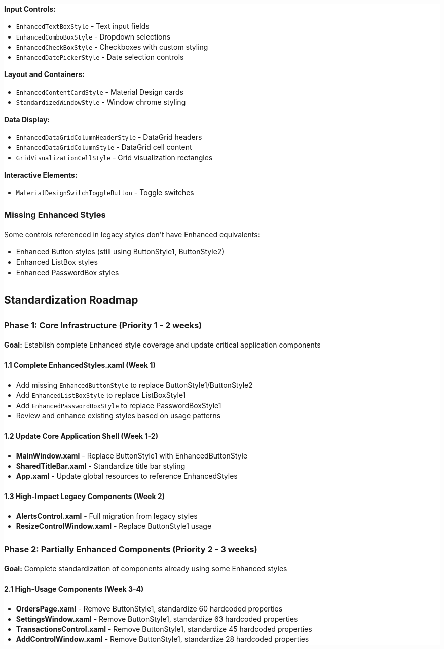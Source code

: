 **Input Controls:**
- `EnhancedTextBoxStyle` - Text input fields
- `EnhancedComboBoxStyle` - Dropdown selections
- `EnhancedCheckBoxStyle` - Checkboxes with custom styling
- `EnhancedDatePickerStyle` - Date selection controls

**Layout and Containers:**
- `EnhancedContentCardStyle` - Material Design cards
- `StandardizedWindowStyle` - Window chrome styling

**Data Display:**
- `EnhancedDataGridColumnHeaderStyle` - DataGrid headers
- `EnhancedDataGridColumnStyle` - DataGrid cell content
- `GridVisualizationCellStyle` - Grid visualization rectangles

**Interactive Elements:**
- `MaterialDesignSwitchToggleButton` - Toggle switches

### Missing Enhanced Styles
Some controls referenced in legacy styles don't have Enhanced equivalents:
- Enhanced Button styles (still using ButtonStyle1, ButtonStyle2)
- Enhanced ListBox styles 
- Enhanced PasswordBox styles

## Standardization Roadmap

### Phase 1: Core Infrastructure (Priority 1 - 2 weeks)
**Goal:** Establish complete Enhanced style coverage and update critical application components

#### 1.1 Complete EnhancedStyles.xaml (Week 1)
- Add missing `EnhancedButtonStyle` to replace ButtonStyle1/ButtonStyle2
- Add `EnhancedListBoxStyle` to replace ListBoxStyle1
- Add `EnhancedPasswordBoxStyle` to replace PasswordBoxStyle1
- Review and enhance existing styles based on usage patterns

#### 1.2 Update Core Application Shell (Week 1-2)
- **MainWindow.xaml** - Replace ButtonStyle1 with EnhancedButtonStyle
- **SharedTitleBar.xaml** - Standardize title bar styling
- **App.xaml** - Update global resources to reference EnhancedStyles

#### 1.3 High-Impact Legacy Components (Week 2)
- **AlertsControl.xaml** - Full migration from legacy styles
- **ResizeControlWindow.xaml** - Replace ButtonStyle1 usage

### Phase 2: Partially Enhanced Components (Priority 2 - 3 weeks)
**Goal:** Complete standardization of components already using some Enhanced styles

#### 2.1 High-Usage Components (Week 3-4)
- **OrdersPage.xaml** - Remove ButtonStyle1, standardize 60 hardcoded properties
- **SettingsWindow.xaml** - Remove ButtonStyle1, standardize 63 hardcoded properties
- **TransactionsControl.xaml** - Remove ButtonStyle1, standardize 45 hardcoded properties
- **AddControlWindow.xaml** - Remove ButtonStyle1, standardize 28 hardcoded properties
